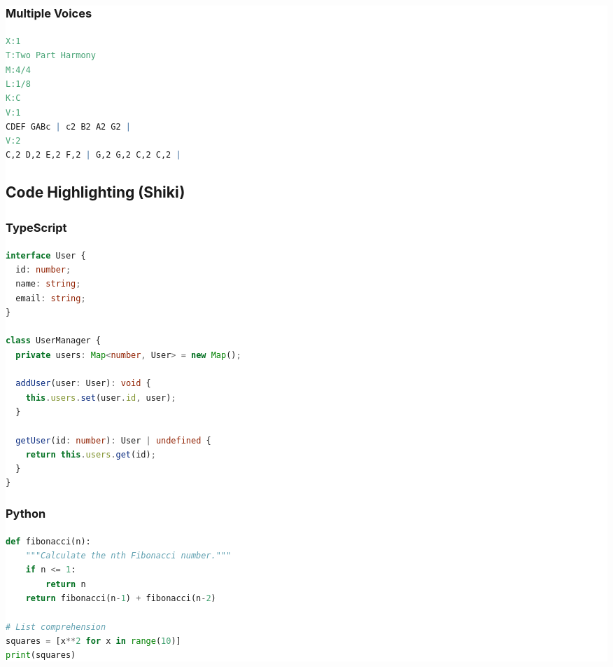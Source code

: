 ### Multiple Voices

```abc
X:1
T:Two Part Harmony
M:4/4
L:1/8
K:C
V:1
CDEF GABc | c2 B2 A2 G2 |
V:2
C,2 D,2 E,2 F,2 | G,2 G,2 C,2 C,2 |
```

## Code Highlighting (Shiki)

### TypeScript

```typescript
interface User {
  id: number;
  name: string;
  email: string;
}

class UserManager {
  private users: Map<number, User> = new Map();

  addUser(user: User): void {
    this.users.set(user.id, user);
  }

  getUser(id: number): User | undefined {
    return this.users.get(id);
  }
}
```

### Python

```python
def fibonacci(n):
    """Calculate the nth Fibonacci number."""
    if n <= 1:
        return n
    return fibonacci(n-1) + fibonacci(n-2)

# List comprehension
squares = [x**2 for x in range(10)]
print(squares)
```
